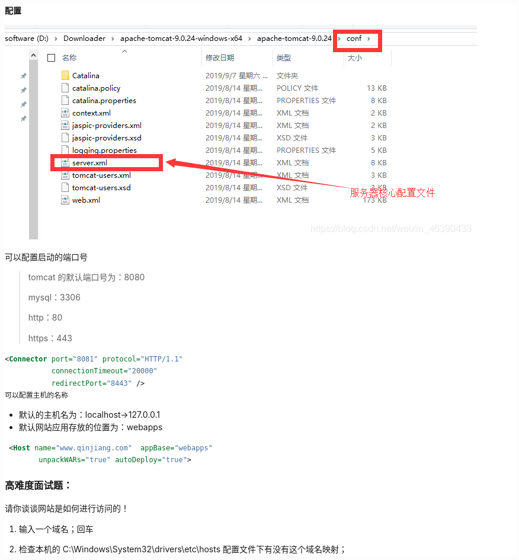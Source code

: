**配置**

![|500](assets/JavaWeb-20250116042849.png)

可以配置启动的端口号

> tomcat 的默认端口号为：8080
>
> mysql：3306
>
> http：80
>
> https：443

```xml
<Connector port="8081" protocol="HTTP/1.1"
           connectionTimeout="20000"
           redirectPort="8443" />
可以配置主机的名称
```

- 默认的主机名为：localhost->127.0.0.1
- 默认网站应用存放的位置为：webapps

```xml
 <Host name="www.qinjiang.com"  appBase="webapps"
        unpackWARs="true" autoDeploy="true">
```

### 高难度面试题：

请你谈谈网站是如何进行访问的！

1. 输入一个域名；回车

2. 检查本机的 C:\Windows\System32\drivers\etc\hosts 配置文件下有没有这个域名映射；
